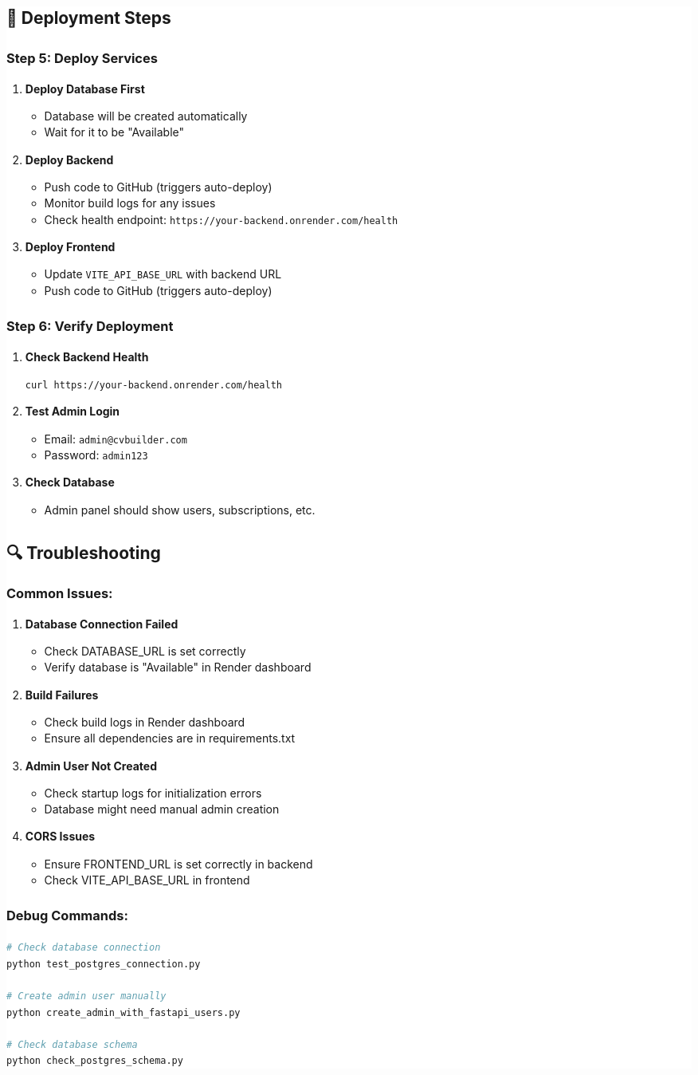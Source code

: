 ## 🚀 Deployment Steps

### Step 5: Deploy Services

1. **Deploy Database First**
   - Database will be created automatically
   - Wait for it to be "Available"

2. **Deploy Backend**
   - Push code to GitHub (triggers auto-deploy)
   - Monitor build logs for any issues
   - Check health endpoint: `https://your-backend.onrender.com/health`

3. **Deploy Frontend**
   - Update `VITE_API_BASE_URL` with backend URL
   - Push code to GitHub (triggers auto-deploy)

### Step 6: Verify Deployment

1. **Check Backend Health**
   ```bash
   curl https://your-backend.onrender.com/health
   ```

2. **Test Admin Login**
   - Email: `admin@cvbuilder.com`
   - Password: `admin123`

3. **Check Database**
   - Admin panel should show users, subscriptions, etc.

## 🔍 Troubleshooting

### Common Issues:

1. **Database Connection Failed**
   - Check DATABASE_URL is set correctly
   - Verify database is "Available" in Render dashboard

2. **Build Failures**
   - Check build logs in Render dashboard
   - Ensure all dependencies are in requirements.txt

3. **Admin User Not Created**
   - Check startup logs for initialization errors
   - Database might need manual admin creation

4. **CORS Issues**
   - Ensure FRONTEND_URL is set correctly in backend
   - Check VITE_API_BASE_URL in frontend

### Debug Commands:
```bash
# Check database connection
python test_postgres_connection.py

# Create admin user manually
python create_admin_with_fastapi_users.py

# Check database schema
python check_postgres_schema.py
```
